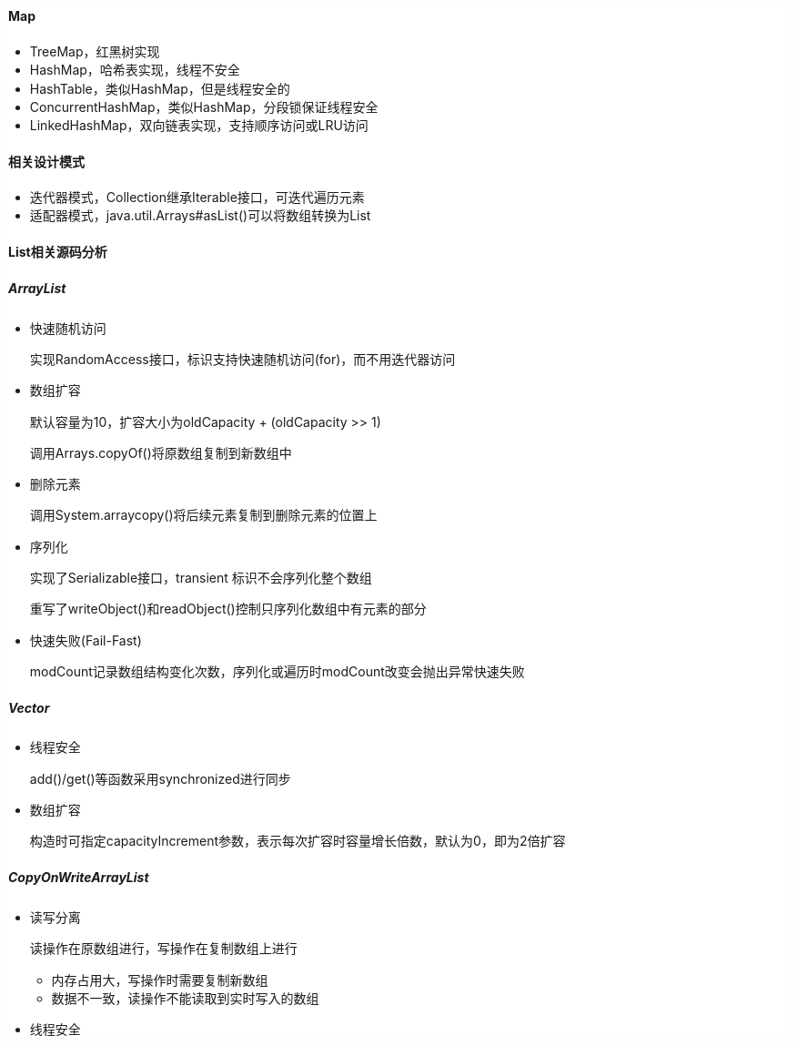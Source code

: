#### Map

* TreeMap，红黑树实现
* HashMap，哈希表实现，线程不安全
* HashTable，类似HashMap，但是线程安全的
* ConcurrentHashMap，类似HashMap，分段锁保证线程安全
* LinkedHashMap，双向链表实现，支持顺序访问或LRU访问

#### 相关设计模式

* 迭代器模式，Collection继承Iterable接口，可迭代遍历元素
* 适配器模式，java.util.Arrays#asList()可以将数组转换为List

#### List相关源码分析

##### ArrayList

* 快速随机访问

  实现RandomAccess接口，标识支持快速随机访问(for)，而不用迭代器访问

* 数组扩容

  默认容量为10，扩容大小为oldCapacity + (oldCapacity >> 1)

  调用Arrays.copyOf()将原数组复制到新数组中

* 删除元素

  调用System.arraycopy()将后续元素复制到删除元素的位置上

* 序列化

  实现了Serializable接口，transient 标识不会序列化整个数组

  重写了writeObject()和readObject()控制只序列化数组中有元素的部分

* 快速失败(Fail-Fast)

  modCount记录数组结构变化次数，序列化或遍历时modCount改变会抛出异常快速失败

##### Vector

* 线程安全

  add()/get()等函数采用synchronized进行同步

* 数组扩容

  构造时可指定capacityIncrement参数，表示每次扩容时容量增长倍数，默认为0，即为2倍扩容

##### CopyOnWriteArrayList

* 读写分离

  读操作在原数组进行，写操作在复制数组上进行

  * 内存占用大，写操作时需要复制新数组
  * 数据不一致，读操作不能读取到实时写入的数组

* 线程安全
